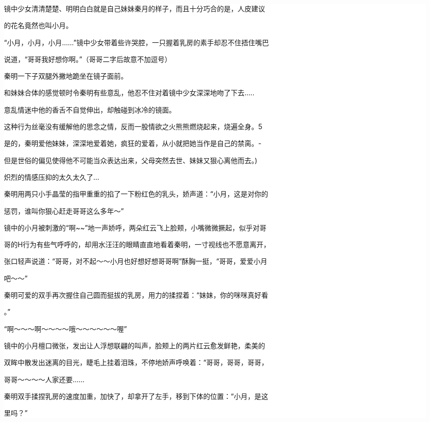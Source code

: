 

镜中少女清清楚楚、明明白白就是自己妹妹秦月的样子，而且十分巧合的是，人皮建议

的花名竟然也叫小月。



“小月，小月，小月……”镜中少女带着些许哭腔，一只握着乳房的素手却忍不住捂住嘴巴

说道，“哥哥我好想你啊。”（哥哥二字后故意不加逗号）

秦明一下子双腿外撇地跪坐在镜子面前。



和妹妹合体的感觉顿时令秦明有些意乱，他忍不住对着镜中少女深深地吻了下去…..



意乱情迷中他的香舌不自觉伸出，却触碰到冰冷的镜面。

这种行为丝毫没有缓解他的思念之情，反而一股情欲之火熊熊燃烧起来，烧遍全身。5



是的，秦明爱他妹妹，深深地爱着她，疯狂的爱着，从小就把她当作是自己的禁脔。-



但是世俗的偏见使得他不可能当众表达出来，父母突然去世、妹妹又狠心离他而去。)



炽烈的情感压抑的太久太久了…



秦明用两只小手晶莹的指甲重重的掐了一下粉红色的乳头，娇声道：“小月，这是对你的

惩罚，谁叫你狠心赶走哥哥这么多年～”



镜中的小月被刺激的“啊~~”地一声娇呼，两朵红云飞上脸颊，小嘴微微撅起，似乎对哥

哥的H行为有些气呼呼的，却用水汪汪的眼睛直直地看着秦明，一寸视线也不愿意离开，

张口轻声说道：“哥哥，对不起～～小月也好想好想哥哥啊”酥胸一挺，“哥哥，爱爱小月

吧～～”

秦明可爱的双手再次握住自己圆而挺拔的乳房，用力的揉捏着：“妹妹，你的咪咪真好看

。”



“啊～～～啊～～～～哦～～～～～～喔”



镜中的小月檀口微张，发出让人浮想联翩的叫声，脸颊上的两片红云愈发鲜艳，柔美的

双眸中散发出迷离的目光，睫毛上挂着泪珠，不停地娇声呼唤着：“哥哥，哥哥，哥哥，

哥哥～～～～人家还要……

秦明双手揉捏乳房的速度加重，加快了，却拿开了左手，移到下体的位置：“小月，是这

里吗？”

